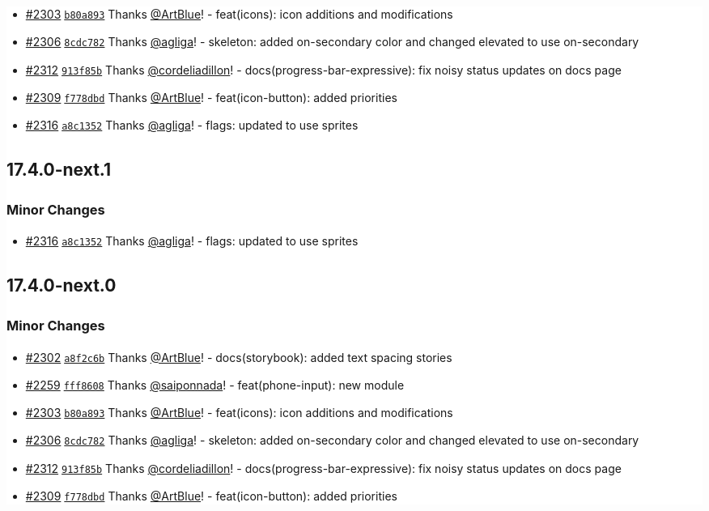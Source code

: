 -   [#2303](https://github.com/eBay/skin/pull/2303) [`b80a893`](https://github.com/eBay/skin/commit/b80a89395f314c3728301fffe2d81cd21abb96c0) Thanks [@ArtBlue](https://github.com/ArtBlue)! - feat(icons): icon additions and modifications

-   [#2306](https://github.com/eBay/skin/pull/2306) [`8cdc782`](https://github.com/eBay/skin/commit/8cdc782e52383703d3c464ab93d0ed01078483f3) Thanks [@agliga](https://github.com/agliga)! - skeleton: added on-secondary color and changed elevated to use on-secondary

-   [#2312](https://github.com/eBay/skin/pull/2312) [`913f85b`](https://github.com/eBay/skin/commit/913f85be42795a7f1895c8f0a822e1148d0f87da) Thanks [@cordeliadillon](https://github.com/cordeliadillon)! - docs(progress-bar-expressive): fix noisy status updates on docs page

-   [#2309](https://github.com/eBay/skin/pull/2309) [`f778dbd`](https://github.com/eBay/skin/commit/f778dbd890892a9ed2d4a36416d92ccacaebd34e) Thanks [@ArtBlue](https://github.com/ArtBlue)! - feat(icon-button): added priorities

-   [#2316](https://github.com/eBay/skin/pull/2316) [`a8c1352`](https://github.com/eBay/skin/commit/a8c1352920bc10213b020c4d7fd0969bb96dd019) Thanks [@agliga](https://github.com/agliga)! - flags: updated to use sprites

## 17.4.0-next.1

### Minor Changes

-   [#2316](https://github.com/eBay/skin/pull/2316) [`a8c1352`](https://github.com/eBay/skin/commit/a8c1352920bc10213b020c4d7fd0969bb96dd019) Thanks [@agliga](https://github.com/agliga)! - flags: updated to use sprites

## 17.4.0-next.0

### Minor Changes

-   [#2302](https://github.com/eBay/skin/pull/2302) [`a8f2c6b`](https://github.com/eBay/skin/commit/a8f2c6b3ec4db4144b7b8b19d5d585417c57830e) Thanks [@ArtBlue](https://github.com/ArtBlue)! - docs(storybook): added text spacing stories

-   [#2259](https://github.com/eBay/skin/pull/2259) [`fff8608`](https://github.com/eBay/skin/commit/fff8608ccae86341b9b4115c581626d5f9cc9add) Thanks [@saiponnada](https://github.com/saiponnada)! - feat(phone-input): new module

-   [#2303](https://github.com/eBay/skin/pull/2303) [`b80a893`](https://github.com/eBay/skin/commit/b80a89395f314c3728301fffe2d81cd21abb96c0) Thanks [@ArtBlue](https://github.com/ArtBlue)! - feat(icons): icon additions and modifications

-   [#2306](https://github.com/eBay/skin/pull/2306) [`8cdc782`](https://github.com/eBay/skin/commit/8cdc782e52383703d3c464ab93d0ed01078483f3) Thanks [@agliga](https://github.com/agliga)! - skeleton: added on-secondary color and changed elevated to use on-secondary

-   [#2312](https://github.com/eBay/skin/pull/2312) [`913f85b`](https://github.com/eBay/skin/commit/913f85be42795a7f1895c8f0a822e1148d0f87da) Thanks [@cordeliadillon](https://github.com/cordeliadillon)! - docs(progress-bar-expressive): fix noisy status updates on docs page

-   [#2309](https://github.com/eBay/skin/pull/2309) [`f778dbd`](https://github.com/eBay/skin/commit/f778dbd890892a9ed2d4a36416d92ccacaebd34e) Thanks [@ArtBlue](https://github.com/ArtBlue)! - feat(icon-button): added priorities
